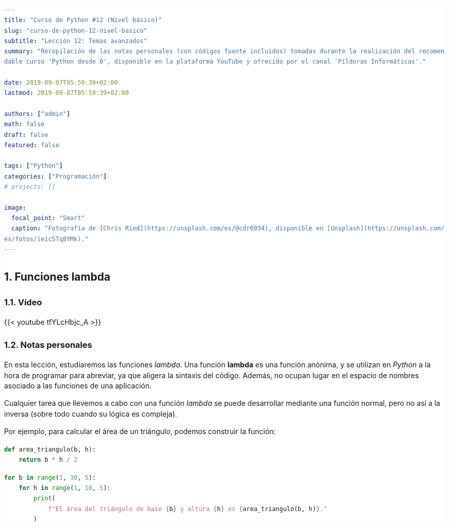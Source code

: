 ```yaml
---
title: "Curso de Python #12 (Nivel básico)"
slug: "curso-de-python-12-nivel-basico"
subtitle: "Lección 12: Temas avanzados"
summary: "Recopilación de las notas personales (con códigos fuente incluidos) tomadas durante la realización del recomendable curso 'Python desde 0', disponible en la plataforma YouTube y ofrecido por el canal 'Píldoras Informáticas'."

date: 2019-09-07T05:59:39+02:00
lastmod: 2019-09-07T05:59:39+02:00

authors: ["admin"]
math: false
draft: false
featured: false

tags: ["Python"]
categories: ["Programación"]
# projects: []

image:
  focal_point: "Smart"
  caption: "Fotografía de [Chris Ried](https://unsplash.com/es/@cdr6934), disponible en [Unsplash](https://unsplash.com/es/fotos/ieic5Tq8YMk)."
---
```


## 1. Funciones lambda

### 1.1. Vídeo

{{< youtube tfYLcHbjc_A >}}

### 1.2. Notas personales

En esta lección, estudiaremos las funciones *lambda*. Una función **lambda** es una función anónima, y se utilizan en *Python* a la hora de programar para abreviar, ya que aligera la sintaxis del código. Además, no ocupan lugar en el espacio de nombres asociado a las funciones de una aplicación.

Cualquier tarea que llevemos a cabo con una función *lambda* se puede desarrollar mediante una función normal, pero no así a la inversa (sobre todo cuando su lógica es compleja).

Por ejemplo, para calcular el área de un triángulo, podemos construir la función:

```python
def area_triangulo(b, h):
    return b * h / 2
```

```python
for b in range(1, 10, 5):
    for h in range(1, 10, 5):
        print(
            f"El área del triángulo de base {b} y altura {h} es {area_triangulo(b, h)}."
        )
```
